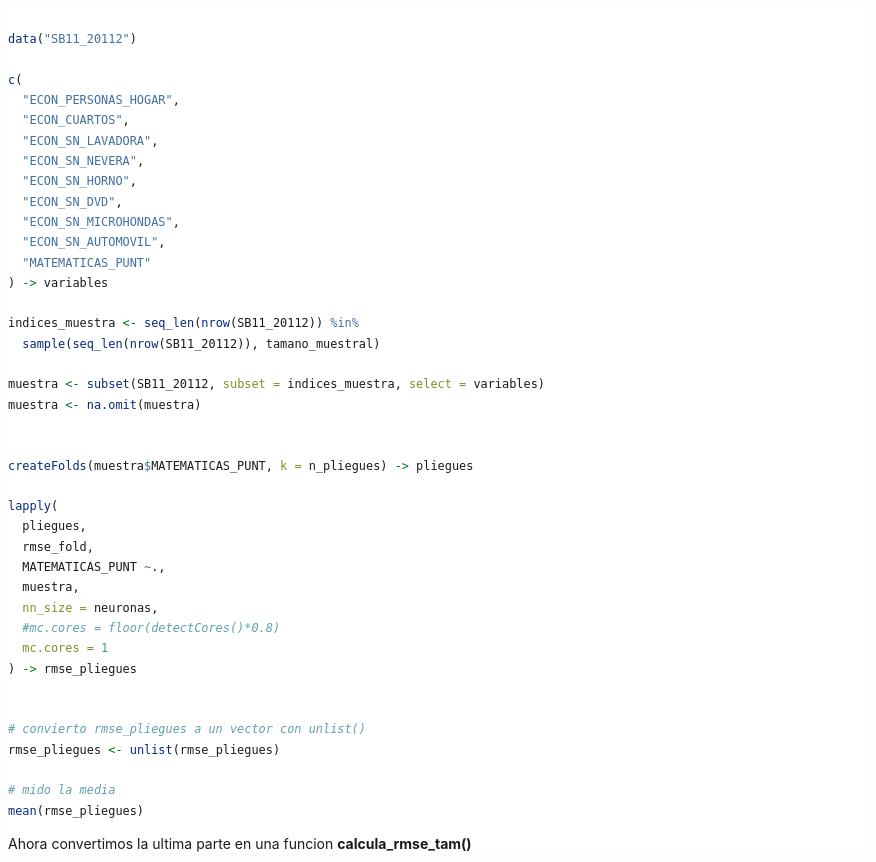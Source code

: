 ```R

data("SB11_20112")

c(
  "ECON_PERSONAS_HOGAR",
  "ECON_CUARTOS",
  "ECON_SN_LAVADORA",
  "ECON_SN_NEVERA",
  "ECON_SN_HORNO",
  "ECON_SN_DVD",
  "ECON_SN_MICROHONDAS",
  "ECON_SN_AUTOMOVIL",
  "MATEMATICAS_PUNT"
) -> variables

indices_muestra <- seq_len(nrow(SB11_20112)) %in%
  sample(seq_len(nrow(SB11_20112)), tamano_muestral)

muestra <- subset(SB11_20112, subset = indices_muestra, select = variables)
muestra <- na.omit(muestra)


createFolds(muestra$MATEMATICAS_PUNT, k = n_pliegues) -> pliegues

lapply(
  pliegues,
  rmse_fold,
  MATEMATICAS_PUNT ~.,
  muestra,
  nn_size = neuronas,
  #mc.cores = floor(detectCores()*0.8)
  mc.cores = 1
) -> rmse_pliegues


# convierto rmse_pliegues a un vector con unlist()
rmse_pliegues <- unlist(rmse_pliegues)

# mido la media
mean(rmse_pliegues)
```

Ahora convertimos la ultima parte en una funcion **calcula_rmse_tam()**
